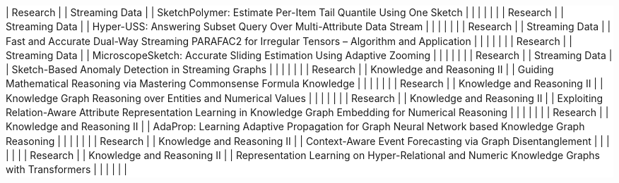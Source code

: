 | Research |        | Streaming Data                               |              | SketchPolymer: Estimate Per-Item Tail Quantile Using One Sketch                                                                                    |                                                                                                                                       |                                                            |                                             |                              |           |
| Research |        | Streaming Data                               |              | Hyper-USS: Answering Subset Query Over Multi-Attribute Data Stream                                                                                 |                                                                                                                                       |                                                            |                                             |                              |           |
| Research |        | Streaming Data                               |              | Fast and Accurate Dual-Way Streaming PARAFAC2 for Irregular Tensors – Algorithm and Application                                                    |                                                                                                                                       |                                                            |                                             |                              |           |
| Research |        | Streaming Data                               |              | MicroscopeSketch: Accurate Sliding Estimation Using Adaptive Zooming                                                                               |                                                                                                                                       |                                                            |                                             |                              |           |
| Research |        | Streaming Data                               |              | Sketch-Based Anomaly Detection in Streaming Graphs                                                                                                 |                                                                                                                                       |                                                            |                                             |                              |           |
| Research |        | Knowledge and Reasoning II                   |              | Guiding Mathematical Reasoning via Mastering Commonsense Formula Knowledge                                                                         |                                                                                                                                       |                                                            |                                             |                              |           |
| Research |        | Knowledge and Reasoning II                   |              | Knowledge Graph Reasoning over Entities and Numerical Values                                                                                       |                                                                                                                                       |                                                            |                                             |                              |           |
| Research |        | Knowledge and Reasoning II                   |              | Exploiting Relation-Aware Attribute Representation Learning in Knowledge Graph Embedding for Numerical Reasoning                                   |                                                                                                                                       |                                                            |                                             |                              |           |
| Research |        | Knowledge and Reasoning II                   |              | AdaProp: Learning Adaptive Propagation for Graph Neural Network based Knowledge Graph Reasoning                                                    |                                                                                                                                       |                                                            |                                             |                              |           |
| Research |        | Knowledge and Reasoning II                   |              | Context-Aware Event Forecasting via Graph Disentanglement                                                                                          |                                                                                                                                       |                                                            |                                             |                              |           |
| Research |        | Knowledge and Reasoning II                   |              | Representation Learning on Hyper-Relational and Numeric Knowledge Graphs with Transformers                                                         |                                                                                                                                       |                                                            |                                             |                              |           |